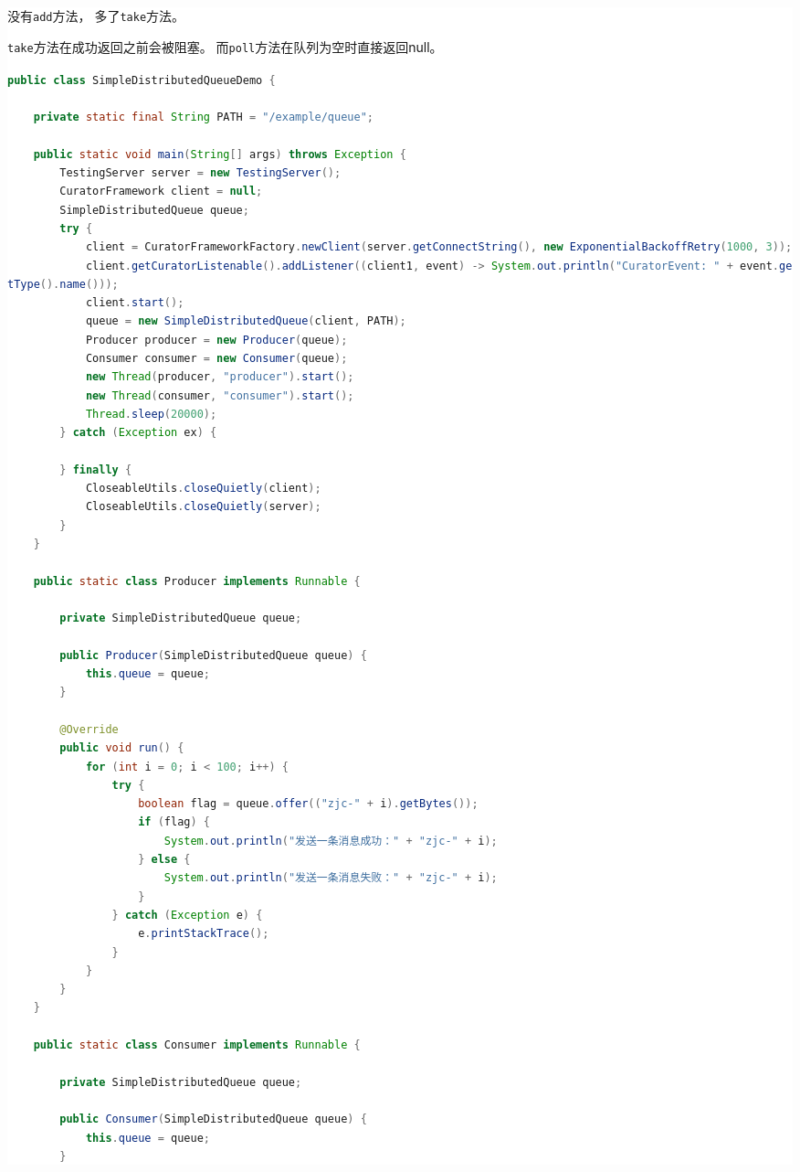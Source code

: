 没有`add`方法， 多了`take`方法。

`take`方法在成功返回之前会被阻塞。 而`poll`方法在队列为空时直接返回null。

```java
public class SimpleDistributedQueueDemo {

	private static final String PATH = "/example/queue";

	public static void main(String[] args) throws Exception {
		TestingServer server = new TestingServer();
		CuratorFramework client = null;
		SimpleDistributedQueue queue;
		try {
			client = CuratorFrameworkFactory.newClient(server.getConnectString(), new ExponentialBackoffRetry(1000, 3));
			client.getCuratorListenable().addListener((client1, event) -> System.out.println("CuratorEvent: " + event.getType().name()));
			client.start();
			queue = new SimpleDistributedQueue(client, PATH);
			Producer producer = new Producer(queue);
			Consumer consumer = new Consumer(queue);
			new Thread(producer, "producer").start();
			new Thread(consumer, "consumer").start();
			Thread.sleep(20000);
		} catch (Exception ex) {

		} finally {
			CloseableUtils.closeQuietly(client);
			CloseableUtils.closeQuietly(server);
		}
	}

	public static class Producer implements Runnable {

		private SimpleDistributedQueue queue;

		public Producer(SimpleDistributedQueue queue) {
			this.queue = queue;
		}

		@Override
		public void run() {
			for (int i = 0; i < 100; i++) {
				try {
					boolean flag = queue.offer(("zjc-" + i).getBytes());
					if (flag) {
						System.out.println("发送一条消息成功：" + "zjc-" + i);
					} else {
						System.out.println("发送一条消息失败：" + "zjc-" + i);
					}
				} catch (Exception e) {
					e.printStackTrace();
				}
			}
		}
	}

	public static class Consumer implements Runnable {

		private SimpleDistributedQueue queue;

		public Consumer(SimpleDistributedQueue queue) {
			this.queue = queue;
		}
```